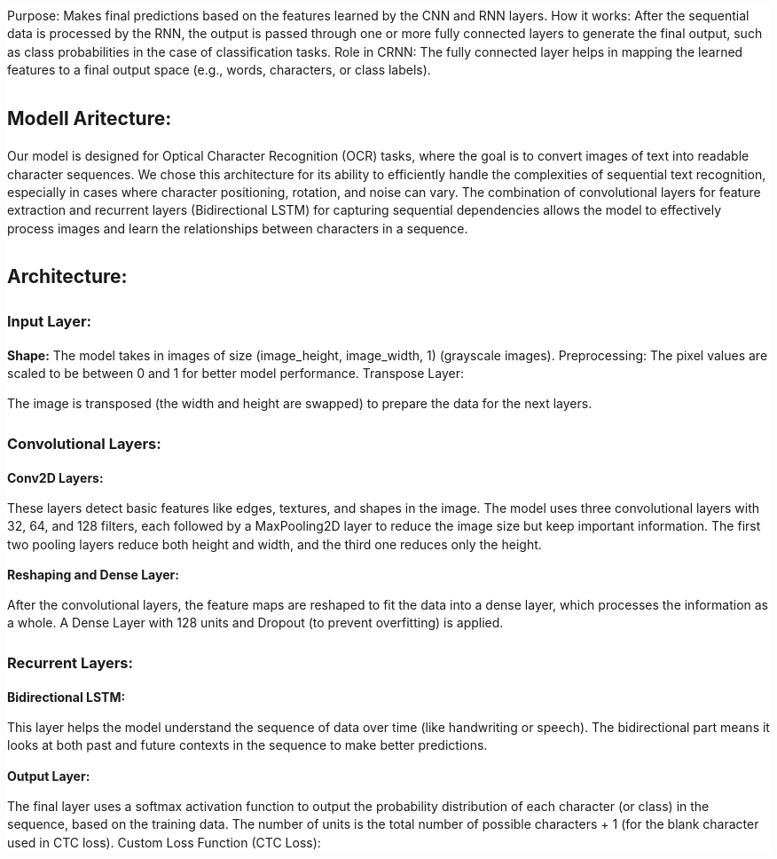 Purpose: Makes final predictions based on the features learned by the CNN and RNN layers.
How it works: After the sequential data is processed by the RNN, the output is passed through one or more fully connected layers to generate the final output, such as class probabilities in the case of classification tasks.
Role in CRNN: The fully connected layer helps in mapping the learned features to a final output space (e.g., words, characters, or class labels).

## Modell Aritecture:
Our model is designed for Optical Character Recognition (OCR) tasks, where the goal is to convert images of text into readable character sequences. We chose this architecture for its ability to efficiently handle the complexities of sequential text recognition, especially in cases where character positioning, rotation, and noise can vary. The combination of convolutional layers for feature extraction and recurrent layers (Bidirectional LSTM) for capturing sequential dependencies allows the model to effectively process images and learn the relationships between characters in a sequence.

## Architecture:

### Input Layer:
**Shape:** The model takes in images of size (image_height, image_width, 1) (grayscale images).
Preprocessing: The pixel values are scaled to be between 0 and 1 for better model performance.
Transpose Layer:

The image is transposed (the width and height are swapped) to prepare the data for the next layers.
### **Convolutional Layers:**

**Conv2D Layers:**

These layers detect basic features like edges, textures, and shapes in the image. The model uses three convolutional layers with 32, 64, and 128 filters, each followed by a MaxPooling2D layer to reduce the image size but keep important information.
The first two pooling layers reduce both height and width, and the third one reduces only the height.

**Reshaping and Dense Layer:**

After the convolutional layers, the feature maps are reshaped to fit the data into a dense layer, which processes the information as a whole.
A Dense Layer with 128 units and Dropout (to prevent overfitting) is applied.

### **Recurrent Layers:**

**Bidirectional LSTM:** 

This layer helps the model understand the sequence of data over time (like handwriting or speech). The bidirectional part means it looks at both past and future contexts in the sequence to make better predictions.

**Output Layer:**

The final layer uses a softmax activation function to output the probability distribution of each character (or class) in the sequence, based on the training data.
The number of units is the total number of possible characters + 1 (for the blank character used in CTC loss).
Custom Loss Function (CTC Loss):
